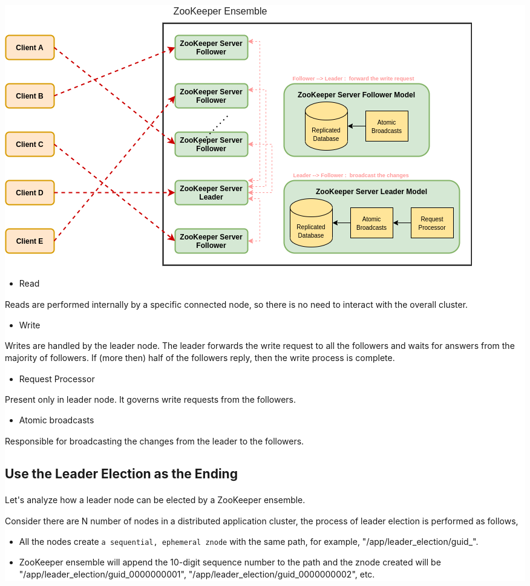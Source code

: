 ![full_architecture](imgs/full_architecture.png)

* Read

Reads are performed internally by a specific connected node, so there is no need to interact with the overall cluster.

* Write

Writes are handled by the leader node. The leader forwards the write request to all the followers and waits for answers from the majority of followers. If (more then) half of the followers reply, then the write process is complete.

* Request Processor

Present only in leader node. It governs write requests from the followers.

* Atomic broadcasts

Responsible for broadcasting the changes from the leader to the followers.

## Use the Leader Election as the Ending

Let's analyze how a leader node can be elected by a ZooKeeper ensemble.

Consider there are N number of nodes in a distributed application cluster, the process of leader election is performed as follows,

* All the nodes create ``a sequential, ephemeral znode`` with the same path, for example, "/app/leader_election/guid_".

* ZooKeeper ensemble will append the 10-digit sequence number to the path and the znode created will be "/app/leader_election/guid_0000000001", "/app/leader_election/guid_0000000002", etc.
